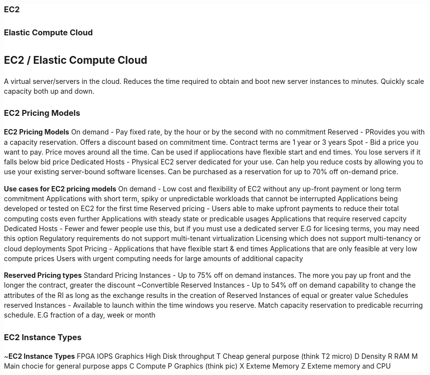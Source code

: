 ### EC2
### Elastic Compute Cloud
EC2 / Elastic Compute Cloud
---------------------------

A virtual server/servers in the cloud. Reduces the time required to obtain and boot new server instances to minutes. Quickly scale capacity both up and down.

### EC2 Pricing Models
**EC2 Pricing Models**
On demand - Pay fixed rate, by the hour or by the second with no commitment
Reserved - PRovides you with a capacity reservation. Offers a discount based on commitment time. Contract terms are 1 year or 3 years
Spot - Bid a price you want to pay. Price moves around all the time. Can be used if appliocations have flexible start and end times. You lose servers if it falls below bid price
Dedicated Hosts - Physical EC2 server dedicated for your use. Can help you reduce costs by allowing you to use your existing server-bound software licenses.
	Can be purchased as a reservation for up to 70% off on-demand price.
	
**Use cases for EC2 pricing models**
On demand - Low cost and flexibility of EC2 without any up-front payment or long term commitment
	Applications with short term, spiky or unpredictable workloads that cannot be interrupted
	Applications being developed or tested on EC2 for the first time
Reserved pricing - Users able to make upfront payments to reduce their total computing costs even further
	Applications with steady state or predicable usages
	Applications that require reserved capcity
Dedicated Hosts - Fewer and fewer people use this, but if you must use a dedicated server E.G for licesing terms, you may need this option
	Regulatory requirements do not support multi-tenant virtualization
	Licensing which does not support multi-tenancy or cloud deployments
Spot Pricing - Applications that have flexible start & end times
	Applications that are only feasible at very low compute prices
	Users with urgent computing needs for large amounts of additional capacity

**Reserved Pricing types**
	Standard Pricing Instances - Up to 75% off on demand instances. The more you pay up front and the longer the contract, greater the discount
	~Convertible Reserved Instances - Up to 54% off on demand capability to change the attributes of the RI as long as the exchange results in the creation of Reserved Instances of equal or greater value
	Schedules reserved Instances - Available to launch within the time windows you reserve. Match capacity reservation to predicable recurring schedule. E.G fraction of a day, week or month
	
### EC2 Instance Types
~**EC2 Instance Types**
	FPGA
	IOPS
	Graphics
	High Disk throughput
	T Cheap general purpose (think T2 micro)
	D Density
	R RAM
	M Main chocie for general purpose apps
	C Compute
	P Graphics (think pic)
	X Exteme Memory
	Z Exteme memory and CPU
